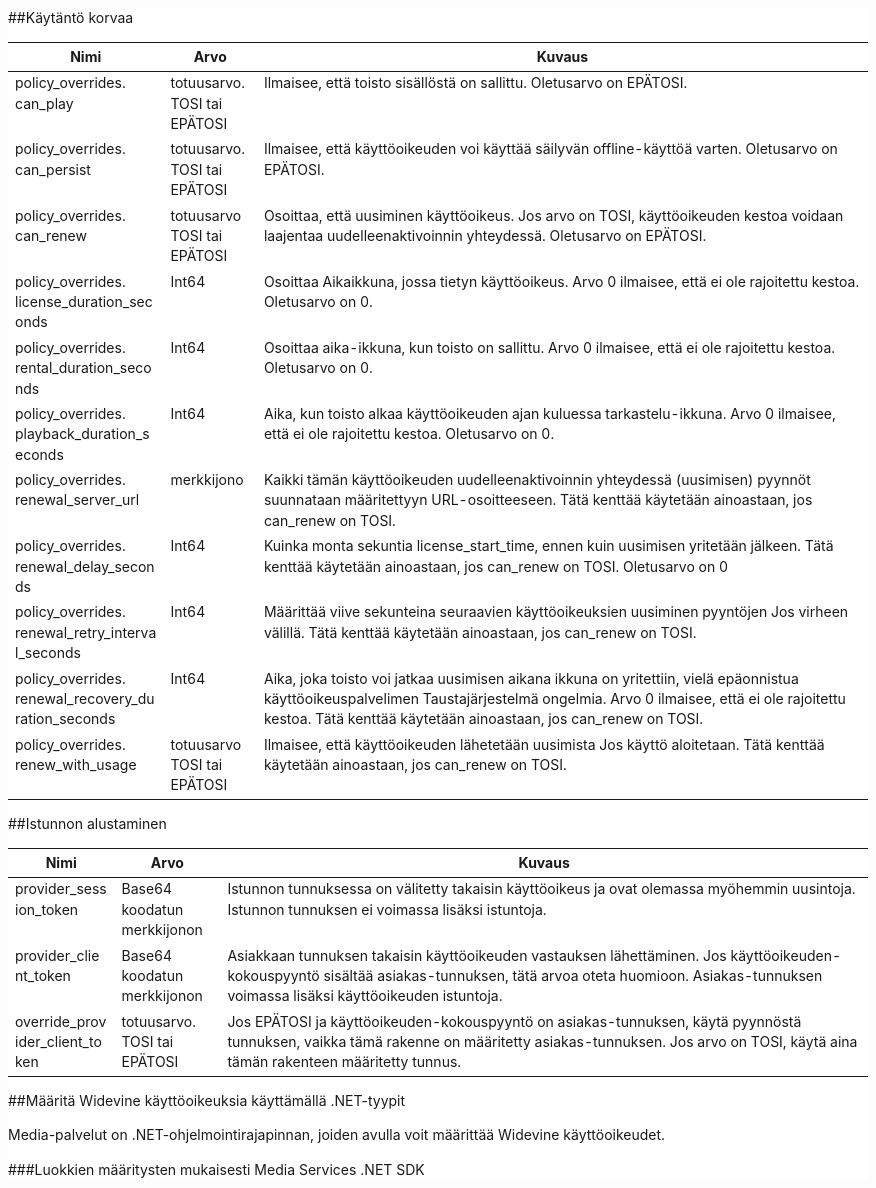 
##<a name="policy-overrides"></a>Käytäntö korvaa 

Nimi | Arvo | Kuvaus
---|---|---
policy_overrides. can_play | totuusarvo. TOSI tai EPÄTOSI | Ilmaisee, että toisto sisällöstä on sallittu. Oletusarvo on EPÄTOSI.
policy_overrides. can_persist | totuusarvo. TOSI tai EPÄTOSI |Ilmaisee, että käyttöoikeuden voi käyttää säilyvän offline-käyttöä varten. Oletusarvo on EPÄTOSI.
policy_overrides. can_renew | totuusarvo TOSI tai EPÄTOSI |Osoittaa, että uusiminen käyttöoikeus. Jos arvo on TOSI, käyttöoikeuden kestoa voidaan laajentaa uudelleenaktivoinnin yhteydessä. Oletusarvo on EPÄTOSI. 
policy_overrides. license_duration_seconds | Int64 | Osoittaa Aikaikkuna, jossa tietyn käyttöoikeus. Arvo 0 ilmaisee, että ei ole rajoitettu kestoa. Oletusarvo on 0. 
policy_overrides. rental_duration_seconds | Int64 | Osoittaa aika-ikkuna, kun toisto on sallittu. Arvo 0 ilmaisee, että ei ole rajoitettu kestoa. Oletusarvo on 0. 
policy_overrides. playback_duration_seconds | Int64 | Aika, kun toisto alkaa käyttöoikeuden ajan kuluessa tarkastelu-ikkuna. Arvo 0 ilmaisee, että ei ole rajoitettu kestoa. Oletusarvo on 0. 
policy_overrides. renewal_server_url |merkkijono | Kaikki tämän käyttöoikeuden uudelleenaktivoinnin yhteydessä (uusimisen) pyynnöt suunnataan määritettyyn URL-osoitteeseen. Tätä kenttää käytetään ainoastaan, jos can_renew on TOSI.
policy_overrides. renewal_delay_seconds |Int64 |Kuinka monta sekuntia license_start_time, ennen kuin uusimisen yritetään jälkeen. Tätä kenttää käytetään ainoastaan, jos can_renew on TOSI. Oletusarvo on 0 
policy_overrides. renewal_retry_interval_seconds | Int64 | Määrittää viive sekunteina seuraavien käyttöoikeuksien uusiminen pyyntöjen Jos virheen välillä. Tätä kenttää käytetään ainoastaan, jos can_renew on TOSI. 
policy_overrides. renewal_recovery_duration_seconds | Int64 | Aika, joka toisto voi jatkaa uusimisen aikana ikkuna on yritettiin, vielä epäonnistua käyttöoikeuspalvelimen Taustajärjestelmä ongelmia. Arvo 0 ilmaisee, että ei ole rajoitettu kestoa. Tätä kenttää käytetään ainoastaan, jos can_renew on TOSI.
policy_overrides. renew_with_usage | totuusarvo TOSI tai EPÄTOSI |Ilmaisee, että käyttöoikeuden lähetetään uusimista Jos käyttö aloitetaan. Tätä kenttää käytetään ainoastaan, jos can_renew on TOSI. 

##<a name="session-initialization"></a>Istunnon alustaminen

Nimi | Arvo | Kuvaus
---|---|---
provider_session_token | Base64 koodatun merkkijonon |Istunnon tunnuksessa on välitetty takaisin käyttöoikeus ja ovat olemassa myöhemmin uusintoja.  Istunnon tunnuksen ei voimassa lisäksi istuntoja. 
provider_client_token | Base64 koodatun merkkijonon | Asiakkaan tunnuksen takaisin käyttöoikeuden vastauksen lähettäminen.  Jos käyttöoikeuden-kokouspyyntö sisältää asiakas-tunnuksen, tätä arvoa oteta huomioon. Asiakas-tunnuksen voimassa lisäksi käyttöoikeuden istuntoja.
override_provider_client_token | totuusarvo. TOSI tai EPÄTOSI |Jos EPÄTOSI ja käyttöoikeuden-kokouspyyntö on asiakas-tunnuksen, käytä pyynnöstä tunnuksen, vaikka tämä rakenne on määritetty asiakas-tunnuksen.  Jos arvo on TOSI, käytä aina tämän rakenteen määritetty tunnus.

##<a name="configure-your-widevine-licenses-using-net-types"></a>Määritä Widevine käyttöoikeuksia käyttämällä .NET-tyypit

Media-palvelut on .NET-ohjelmointirajapinnan, joiden avulla voit määrittää Widevine käyttöoikeudet. 

###<a name="classes-as-defined-in-the-media-services-net-sdk"></a>Luokkien määritysten mukaisesti Media Services .NET SDK
